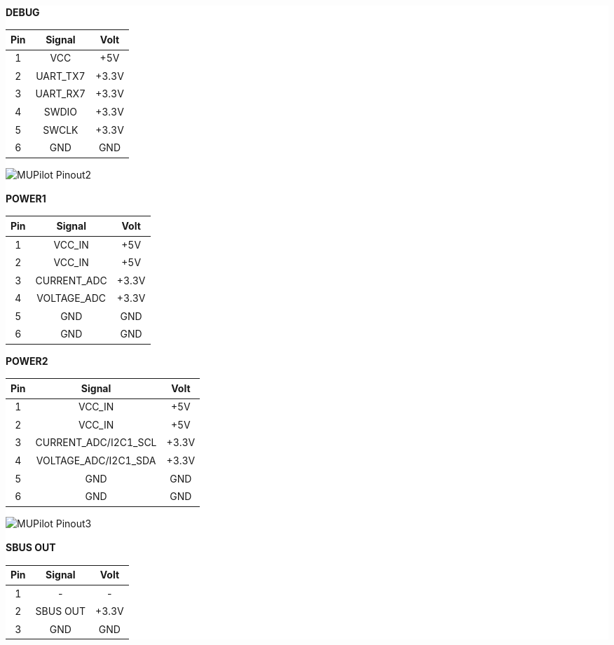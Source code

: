 **DEBUG**

| Pin  | Signal | Volt  |
| :--: | :----: | :---: |
|  1   |  VCC   |  +5V  |
|  2   |UART_TX7| +3.3V |
|  3   |UART_RX7| +3.3V |
|  4   | SWDIO  | +3.3V |
|  5   | SWCLK  | +3.3V |
|  6   |  GND   |  GND  |

![MUPilot Pinout2](MUPilot-pinout2.png "Pinout2")

**POWER1**

| Pin  |     Signal      | Volt  |
| :--: | :-------------: | :---: |
|  1   |     VCC_IN      |  +5V  |
|  2   |     VCC_IN      |  +5V  |
|  3   | CURRENT_ADC     | +3.3V |
|  4   | VOLTAGE_ADC     | +3.3V |
|  5   |       GND       |  GND  |
|  6   |       GND       |  GND  |

**POWER2**

| Pin  |     Signal         | Volt  |
| :--: | :----------------: | :---: |
|  1   |     VCC_IN         |  +5V  |
|  2   |     VCC_IN         |  +5V  |
|  3   |CURRENT_ADC/I2C1_SCL| +3.3V |
|  4   |VOLTAGE_ADC/I2C1_SDA| +3.3V |
|  5   |       GND          |  GND  |
|  6   |       GND          |  GND  |

![MUPilot Pinout3](MUPilot-pinout3.png "Pinout3")

**SBUS  OUT**

| Pin  | Signal | Volt  |
| :--: | :----: | :---: |
|  1   | -      |   -   |
|  2   |SBUS OUT| +3.3V |
|  3   | GND    |  GND  |
